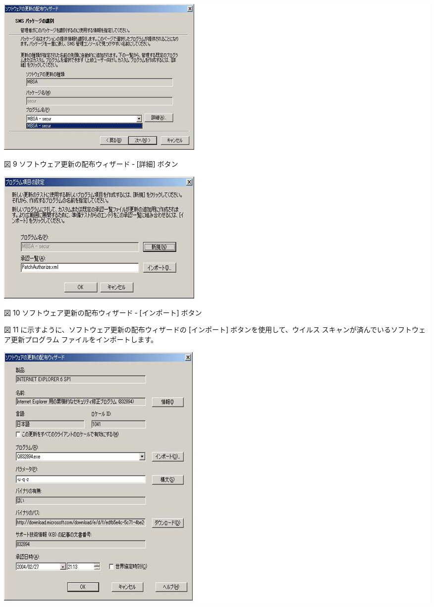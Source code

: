 ![](images/Dd362906.SGFG19909(ja-jp,TechNet.10).jpg)

図 9 ソフトウェア更新の配布ウィザード ‐ \[詳細\] ボタン

![](images/Dd362906.SGFG19910(ja-jp,TechNet.10).jpg)

図 10 ソフトウェア更新の配布ウィザード ‐ \[インポート\] ボタン

図 11 に示すように、ソフトウェア更新の配布ウィザードの \[インポート\] ボタンを使用して、ウイルス スキャンが済んでいるソフトウェア更新プログラム ファイルをインポートします。

![](images/Dd362906.SGFG19911(ja-jp,TechNet.10).jpg)
